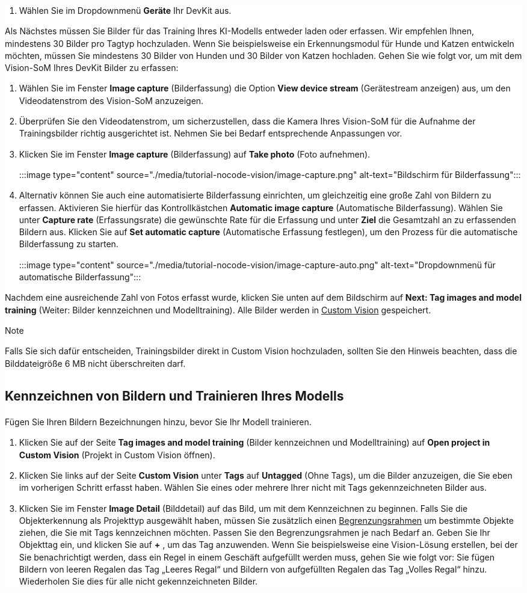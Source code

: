 1. Wählen Sie im Dropdownmenü **Geräte** Ihr DevKit aus.

Als Nächstes müssen Sie Bilder für das Training Ihres KI-Modells entweder laden oder erfassen. Wir empfehlen Ihnen, mindestens 30 Bilder pro Tagtyp hochzuladen. Wenn Sie beispielsweise ein Erkennungsmodul für Hunde und Katzen entwickeln möchten, müssen Sie mindestens 30 Bilder von Hunden und 30 Bilder von Katzen hochladen. Gehen Sie wie folgt vor, um mit dem Vision-SoM Ihres DevKit Bilder zu erfassen:

1. Wählen Sie im Fenster **Image capture** (Bilderfassung) die Option **View device stream** (Gerätestream anzeigen) aus, um den Videodatenstrom des Vision-SoM anzuzeigen.

1. Überprüfen Sie den Videodatenstrom, um sicherzustellen, dass die Kamera Ihres Vision-SoM für die Aufnahme der Trainingsbilder richtig ausgerichtet ist. Nehmen Sie bei Bedarf entsprechende Anpassungen vor.

1. Klicken Sie im Fenster **Image capture** (Bilderfassung) auf **Take photo** (Foto aufnehmen).

    :::image type="content" source="./media/tutorial-nocode-vision/image-capture.png" alt-text="Bildschirm für Bilderfassung":::

1. Alternativ können Sie auch eine automatisierte Bilderfassung einrichten, um gleichzeitig eine große Zahl von Bildern zu erfassen. Aktivieren Sie hierfür das Kontrollkästchen **Automatic image capture** (Automatische Bilderfassung). Wählen Sie unter **Capture rate** (Erfassungsrate) die gewünschte Rate für die Erfassung und unter **Ziel** die Gesamtzahl an zu erfassenden Bildern aus. Klicken Sie auf **Set automatic capture** (Automatische Erfassung festlegen), um den Prozess für die automatische Bilderfassung zu starten.

    :::image type="content" source="./media/tutorial-nocode-vision/image-capture-auto.png" alt-text="Dropdownmenü für automatische Bilderfassung":::

Nachdem eine ausreichende Zahl von Fotos erfasst wurde, klicken Sie unten auf dem Bildschirm auf **Next: Tag images and model training** (Weiter: Bilder kennzeichnen und Modelltraining). Alle Bilder werden in [Custom Vision](https://www.customvision.ai/) gespeichert.

> [!NOTE]
> Falls Sie sich dafür entscheiden, Trainingsbilder direkt in Custom Vision hochzuladen, sollten Sie den Hinweis beachten, dass die Bilddateigröße 6 MB nicht überschreiten darf.

## <a name="tag-images-and-train-your-model"></a>Kennzeichnen von Bildern und Trainieren Ihres Modells

Fügen Sie Ihren Bildern Bezeichnungen hinzu, bevor Sie Ihr Modell trainieren.

1. Klicken Sie auf der Seite **Tag images and model training** (Bilder kennzeichnen und Modelltraining) auf **Open project in Custom Vision** (Projekt in Custom Vision öffnen).

1. Klicken Sie links auf der Seite **Custom Vision** unter **Tags** auf **Untagged** (Ohne Tags), um die Bilder anzuzeigen, die Sie eben im vorherigen Schritt erfasst haben. Wählen Sie eines oder mehrere Ihrer nicht mit Tags gekennzeichneten Bilder aus.

1. Klicken Sie im Fenster **Image Detail** (Bilddetail) auf das Bild, um mit dem Kennzeichnen zu beginnen. Falls Sie die Objekterkennung als Projekttyp ausgewählt haben, müssen Sie zusätzlich einen [Begrenzungsrahmen](../cognitive-services/custom-vision-service/get-started-build-detector.md#upload-and-tag-images) um bestimmte Objekte ziehen, die Sie mit Tags kennzeichnen möchten. Passen Sie den Begrenzungsrahmen je nach Bedarf an. Geben Sie Ihr Objekttag ein, und klicken Sie auf **+** , um das Tag anzuwenden. Wenn Sie beispielsweise eine Vision-Lösung erstellen, bei der Sie benachrichtigt werden, dass ein Regel in einem Geschäft aufgefüllt werden muss, gehen Sie wie folgt vor: Sie fügen Bildern von leeren Regalen das Tag „Leeres Regal“ und Bildern von aufgefüllten Regalen das Tag „Volles Regal“ hinzu. Wiederholen Sie dies für alle nicht gekennzeichneten Bilder.
